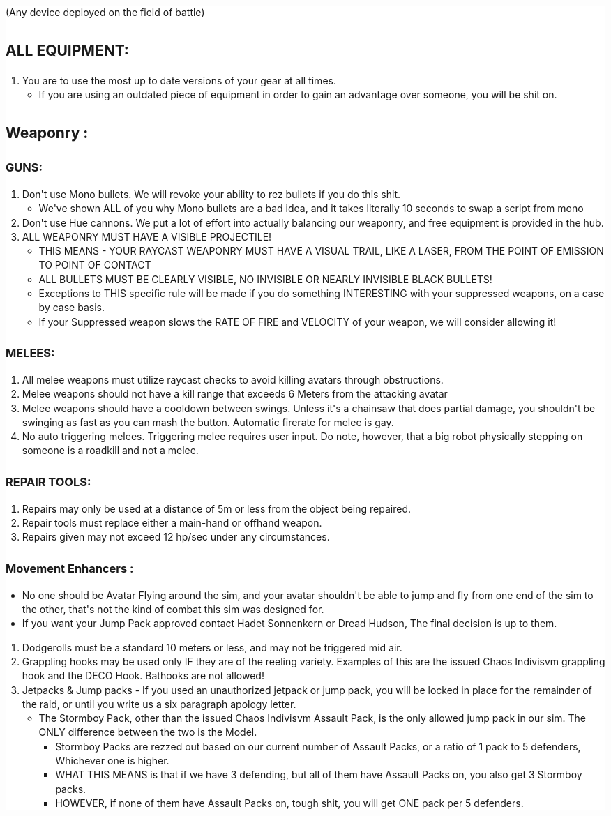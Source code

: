 (Any device deployed on the field of battle)
    
## ALL EQUIPMENT:
1. You are to use the most up to date versions of your gear at all times.
    * If you are using an outdated piece of equipment in order to gain an advantage over someone, you will be shit on.
            
## Weaponry :

### GUNS:
1. Don't use Mono bullets. We will revoke your ability to rez bullets if you do this shit.
    * We've shown ALL of you why Mono bullets are a bad idea, and it takes literally 10 seconds to swap a script from mono 
2. Don't use Hue cannons. We put a lot of effort into actually balancing our weaponry, and free equipment is provided in the hub.
3. ALL WEAPONRY MUST HAVE A VISIBLE PROJECTILE! 
    * THIS MEANS - YOUR RAYCAST WEAPONRY MUST HAVE A VISUAL TRAIL, LIKE A LASER, FROM THE POINT OF EMISSION TO POINT OF CONTACT
    * ALL BULLETS MUST BE CLEARLY VISIBLE, NO INVISIBLE OR NEARLY INVISIBLE BLACK BULLETS! 
    * Exceptions to THIS specific rule will be made if you do something INTERESTING with your suppressed weapons, on a case by case basis.
    * If your Suppressed weapon slows the RATE OF FIRE and VELOCITY of your weapon, we will consider allowing it!
                
### MELEES:
1. All melee weapons must utilize raycast checks to avoid killing avatars through obstructions.
2. Melee weapons should not have a kill range that exceeds 6 Meters from the attacking avatar
3. Melee weapons should have a cooldown between swings. Unless it's a chainsaw that does partial damage, you shouldn't be swinging as fast as you can mash the button. Automatic firerate for melee is gay.
4. No auto triggering melees. Triggering melee requires user input. Do note, however, that a big robot physically stepping on someone is a roadkill and not a melee.
                
### REPAIR TOOLS:
1. Repairs may only be used at a distance of 5m or less from the object being repaired.
2. Repair tools must replace either a main-hand or offhand weapon.
3. Repairs given may not exceed 12 hp/sec under any circumstances.

### Movement Enhancers : 

* No one should be Avatar Flying around the sim, and your avatar shouldn't be able to jump and fly from one end of the sim to the other, that's not the kind of combat this sim was designed for. 
* If you want your Jump Pack approved contact Hadet Sonnenkern or Dread Hudson, The final decision is up to them.
            
1. Dodgerolls must be a standard 10 meters or less, and may not be triggered mid air. 
2. Grappling hooks may be used only IF they are of the reeling variety. Examples of this are the issued Chaos Indivisvm grappling hook and the DECO Hook. Bathooks are not allowed!
3. Jetpacks & Jump packs - If you used an unauthorized jetpack or jump pack, you will be locked in place for the remainder of the raid, or until you write us a six paragraph apology letter.
    * The Stormboy Pack, other than the issued Chaos Indivisvm Assault Pack, is the only allowed jump pack in our sim. The ONLY difference between the two is the Model.
        - Stormboy Packs are rezzed out based on our current number of Assault Packs, or a ratio of 1 pack to 5 defenders, Whichever one is higher. 
        - WHAT THIS MEANS is that if we have 3 defending, but all of them have Assault Packs on, you also get 3 Stormboy packs.
        - HOWEVER, if none of them have Assault Packs on, tough shit, you will get ONE pack per 5 defenders.
